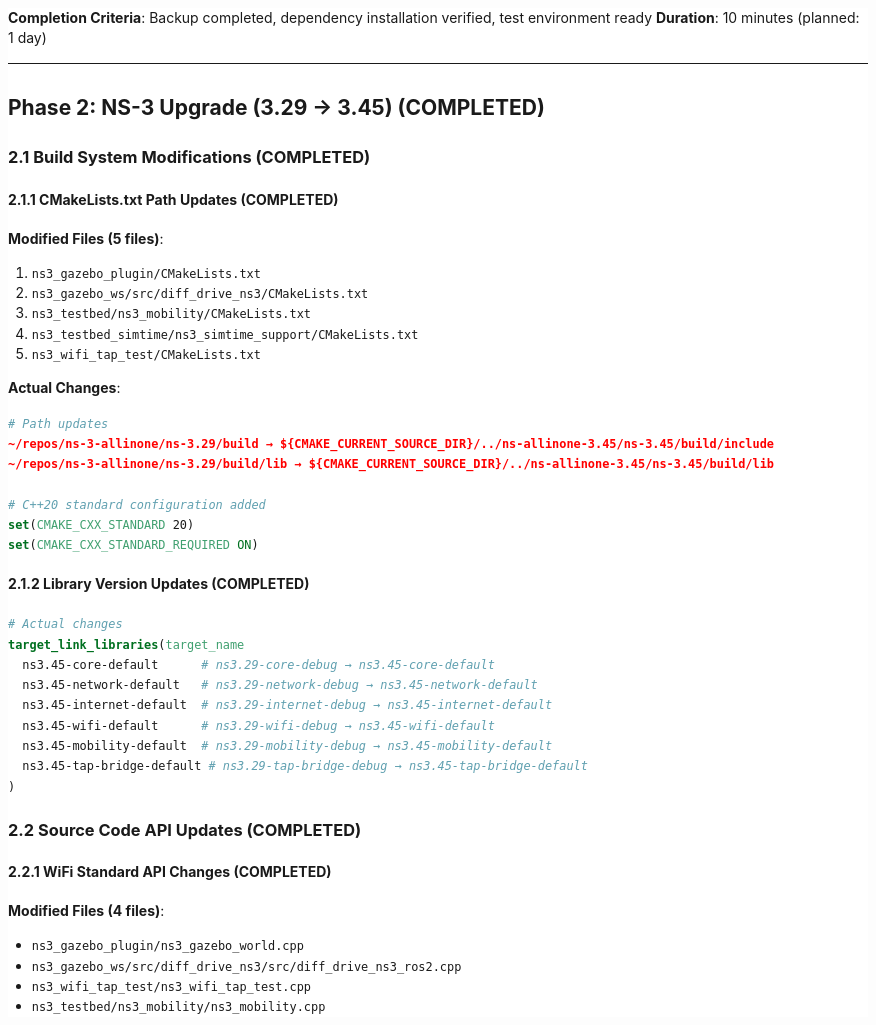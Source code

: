 **Completion Criteria**: Backup completed, dependency installation verified, test environment ready
**Duration**: 10 minutes (planned: 1 day)

---

## Phase 2: NS-3 Upgrade (3.29 → 3.45) (COMPLETED)

### 2.1 Build System Modifications (COMPLETED)

#### 2.1.1 CMakeLists.txt Path Updates (COMPLETED)
**Modified Files (5 files)**:
1. `ns3_gazebo_plugin/CMakeLists.txt`
2. `ns3_gazebo_ws/src/diff_drive_ns3/CMakeLists.txt`
3. `ns3_testbed/ns3_mobility/CMakeLists.txt`
4. `ns3_testbed_simtime/ns3_simtime_support/CMakeLists.txt`
5. `ns3_wifi_tap_test/CMakeLists.txt`

**Actual Changes**:
```cmake
# Path updates
~/repos/ns-3-allinone/ns-3.29/build → ${CMAKE_CURRENT_SOURCE_DIR}/../ns-allinone-3.45/ns-3.45/build/include
~/repos/ns-3-allinone/ns-3.29/build/lib → ${CMAKE_CURRENT_SOURCE_DIR}/../ns-allinone-3.45/ns-3.45/build/lib

# C++20 standard configuration added
set(CMAKE_CXX_STANDARD 20)
set(CMAKE_CXX_STANDARD_REQUIRED ON)
```

#### 2.1.2 Library Version Updates (COMPLETED)
```cmake
# Actual changes
target_link_libraries(target_name
  ns3.45-core-default      # ns3.29-core-debug → ns3.45-core-default
  ns3.45-network-default   # ns3.29-network-debug → ns3.45-network-default
  ns3.45-internet-default  # ns3.29-internet-debug → ns3.45-internet-default
  ns3.45-wifi-default      # ns3.29-wifi-debug → ns3.45-wifi-default
  ns3.45-mobility-default  # ns3.29-mobility-debug → ns3.45-mobility-default
  ns3.45-tap-bridge-default # ns3.29-tap-bridge-debug → ns3.45-tap-bridge-default
)
```

### 2.2 Source Code API Updates (COMPLETED)

#### 2.2.1 WiFi Standard API Changes (COMPLETED)
**Modified Files (4 files)**:
- `ns3_gazebo_plugin/ns3_gazebo_world.cpp`
- `ns3_gazebo_ws/src/diff_drive_ns3/src/diff_drive_ns3_ros2.cpp`
- `ns3_wifi_tap_test/ns3_wifi_tap_test.cpp`
- `ns3_testbed/ns3_mobility/ns3_mobility.cpp`
